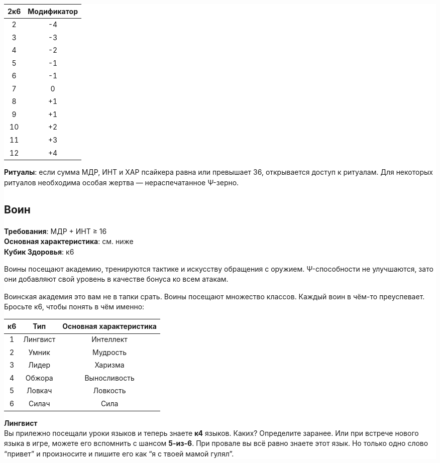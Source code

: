| 2к6 | Модификатор |
|:---:|:-----------:|
|  2  |      -4     |
|  3  |      -3     |
|  4  |      -2     |
|  5  |      -1     |
|  6  |      -1     |
|  7  |      0      |
|  8  |      +1     |
|  9  |      +1     |
|  10 |      +2     |
|  11 |      +3     |
|  12 |      +4     |

**Ритуалы**: если сумма МДР, ИНТ и ХАР псайкера равна или превышает 36, открывается доступ к ритуалам. Для некоторых ритуалов необходима особая жертва — нераспечатанное Ψ-зерно.

## Воин

**Требования**: МДР + ИНТ ≥ 16  
**Основная характеристика**: см. ниже  
**Кубик Здоровья**: к6

Воины посещают академию, тренируются тактике и искусству обращения с оружием. Ψ-способности не улучшаются, зато они добавляют свой уровень в качестве бонуса ко всем атакам.

Воинская академия это вам не в тапки срать. Воины посещают множество классов. Каждый воин в чём-то преуспевает. Бросьте к6, чтобы понять в чём именно:

| к6 |    Тип   | Основная характеристика |
|:--:|:--------:|:-----------------------:|
|  1 | Лингвист |        Интеллект        |
|  2 |   Умник  |         Мудрость        |
|  3 |   Лидер  |         Харизма         |
|  4 |  Обжора  |       Выносливость      |
|  5 |  Ловкач  |         Ловкость        |
|  6 |   Силач  |           Сила          |

**Лингвист**  
Вы прилежно посещали уроки языков и теперь знаете **к4** языков. Каких? Определите заранее. Или при встрече нового языка в игре, можете его вспомнить с шансом **5-из-6**. При провале вы всё равно знаете этот язык. Но только одно слово “привет” и произносите и пишите его как “я с твоей мамой гулял”.
